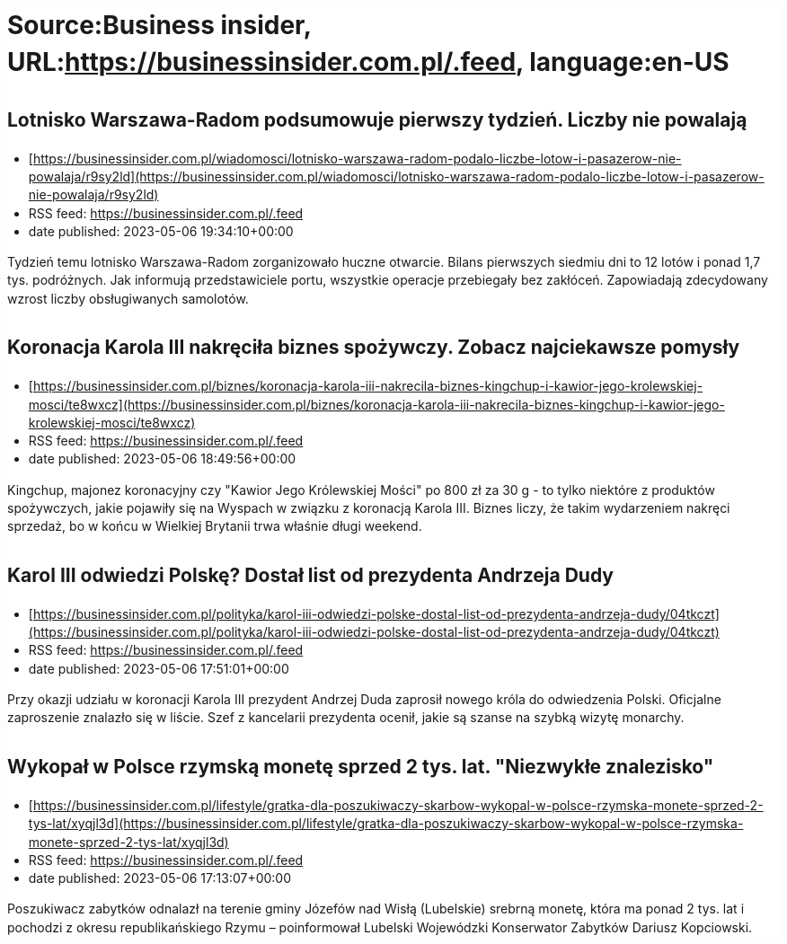 # Source:Business insider, URL:https://businessinsider.com.pl/.feed, language:en-US

## Lotnisko Warszawa-Radom podsumowuje pierwszy tydzień. Liczby nie powalają
 - [https://businessinsider.com.pl/wiadomosci/lotnisko-warszawa-radom-podalo-liczbe-lotow-i-pasazerow-nie-powalaja/r9sy2ld](https://businessinsider.com.pl/wiadomosci/lotnisko-warszawa-radom-podalo-liczbe-lotow-i-pasazerow-nie-powalaja/r9sy2ld)
 - RSS feed: https://businessinsider.com.pl/.feed
 - date published: 2023-05-06 19:34:10+00:00

Tydzień temu lotnisko Warszawa-Radom zorganizowało huczne otwarcie. Bilans pierwszych siedmiu dni to 12 lotów i ponad 1,7 tys. podróżnych. Jak informują przedstawiciele portu, wszystkie operacje przebiegały bez zakłóceń. Zapowiadają zdecydowany wzrost liczby obsługiwanych samolotów.

## Koronacja Karola III nakręciła biznes spożywczy. Zobacz najciekawsze pomysły
 - [https://businessinsider.com.pl/biznes/koronacja-karola-iii-nakrecila-biznes-kingchup-i-kawior-jego-krolewskiej-mosci/te8wxcz](https://businessinsider.com.pl/biznes/koronacja-karola-iii-nakrecila-biznes-kingchup-i-kawior-jego-krolewskiej-mosci/te8wxcz)
 - RSS feed: https://businessinsider.com.pl/.feed
 - date published: 2023-05-06 18:49:56+00:00

Kingchup, majonez koronacyjny czy "Kawior Jego Królewskiej Mości" po 800 zł za 30 g - to tylko niektóre z produktów spożywczych, jakie pojawiły się na Wyspach w związku z koronacją Karola III. Biznes liczy, że takim wydarzeniem nakręci sprzedaż, bo w końcu w Wielkiej Brytanii trwa właśnie długi weekend.

## Karol III odwiedzi Polskę? Dostał list od prezydenta Andrzeja Dudy
 - [https://businessinsider.com.pl/polityka/karol-iii-odwiedzi-polske-dostal-list-od-prezydenta-andrzeja-dudy/04tkczt](https://businessinsider.com.pl/polityka/karol-iii-odwiedzi-polske-dostal-list-od-prezydenta-andrzeja-dudy/04tkczt)
 - RSS feed: https://businessinsider.com.pl/.feed
 - date published: 2023-05-06 17:51:01+00:00

Przy okazji udziału w koronacji Karola III prezydent Andrzej Duda zaprosił nowego króla do odwiedzenia Polski. Oficjalne zaproszenie znalazło się w liście. Szef z kancelarii prezydenta ocenił, jakie są szanse na szybką wizytę monarchy.

## Wykopał w Polsce rzymską monetę sprzed 2 tys. lat. "Niezwykłe znalezisko"
 - [https://businessinsider.com.pl/lifestyle/gratka-dla-poszukiwaczy-skarbow-wykopal-w-polsce-rzymska-monete-sprzed-2-tys-lat/xyqjl3d](https://businessinsider.com.pl/lifestyle/gratka-dla-poszukiwaczy-skarbow-wykopal-w-polsce-rzymska-monete-sprzed-2-tys-lat/xyqjl3d)
 - RSS feed: https://businessinsider.com.pl/.feed
 - date published: 2023-05-06 17:13:07+00:00

Poszukiwacz zabytków odnalazł na terenie gminy Józefów nad Wisłą (Lubelskie) srebrną monetę, która ma ponad 2 tys. lat i pochodzi z okresu republikańskiego Rzymu – poinformował Lubelski Wojewódzki Konserwator Zabytków Dariusz Kopciowski.
